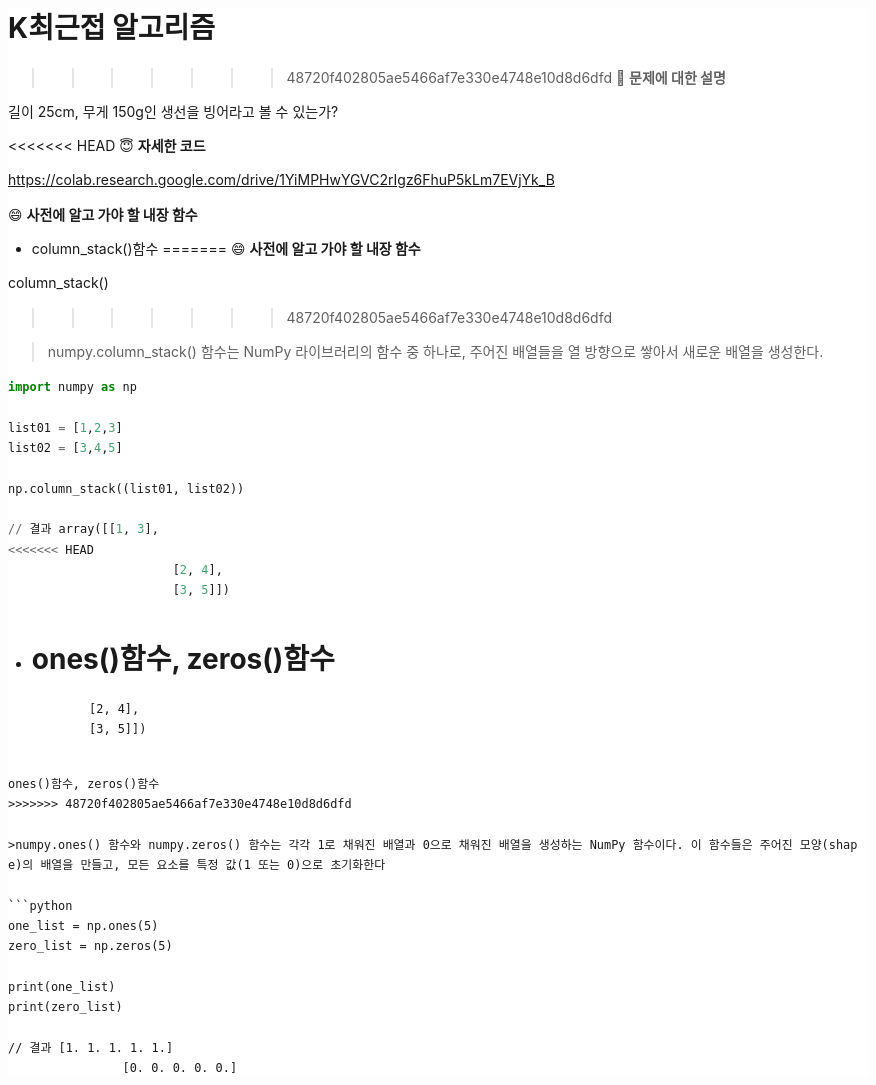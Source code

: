 # K최근접 알고리즘

>>>>>>> 48720f402805ae5466af7e330e4748e10d8d6dfd
🤨 **문제에 대한 설명**

길이 25cm, 무게 150g인 생선을 빙어라고 볼 수 있는가?

<<<<<<< HEAD
😇 **자세한 코드**

https://colab.research.google.com/drive/1YiMPHwYGVC2rIgz6FhuP5kLm7EVjYk_B

😄 **사전에 알고 가야 할 내장 함수**

- column_stack()함수
=======
😄 **사전에 알고 가야 할 내장 함수**

column_stack()
>>>>>>> 48720f402805ae5466af7e330e4748e10d8d6dfd

>numpy.column_stack() 함수는 NumPy 라이브러리의 함수 중 하나로, 주어진 배열들을 열 방향으로 쌓아서 새로운 배열을 생성한다.

```python
import numpy as np

list01 = [1,2,3]
list02 = [3,4,5]

np.column_stack((list01, list02))

// 결과 array([[1, 3],
<<<<<<< HEAD
				       [2, 4],
				       [3, 5]])
```

- ones()함수, zeros()함수
	=======
			  [2, 4],
		      [3, 5]])
```

ones()함수, zeros()함수
>>>>>>> 48720f402805ae5466af7e330e4748e10d8d6dfd

>numpy.ones() 함수와 numpy.zeros() 함수는 각각 1로 채워진 배열과 0으로 채워진 배열을 생성하는 NumPy 함수이다. 이 함수들은 주어진 모양(shape)의 배열을 만들고, 모든 요소를 특정 값(1 또는 0)으로 초기화한다

```python
one_list = np.ones(5)
zero_list = np.zeros(5)

print(one_list)
print(zero_list)

// 결과 [1. 1. 1. 1. 1.]
				[0. 0. 0. 0. 0.]
```
